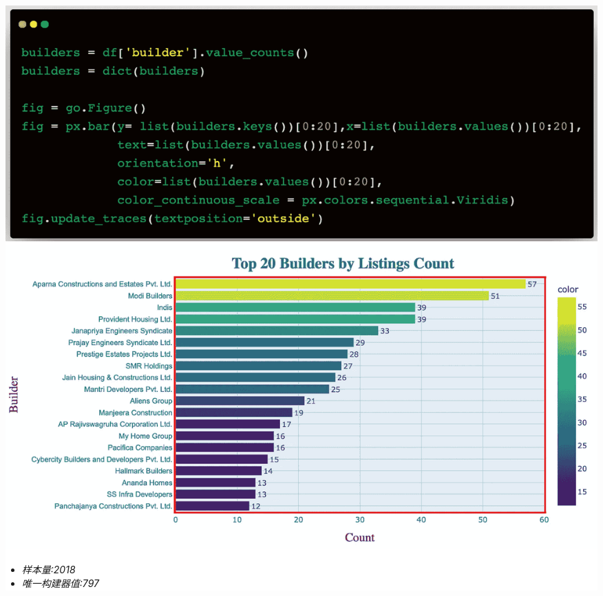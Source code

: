 ![](img/6690c03d45483abc21d99ace5de15f69.png)![](img/d522b519a6426cc9e1667f7da39aae5c.png)

*   *样本量:2018*
*   *唯一构建器值:797*
